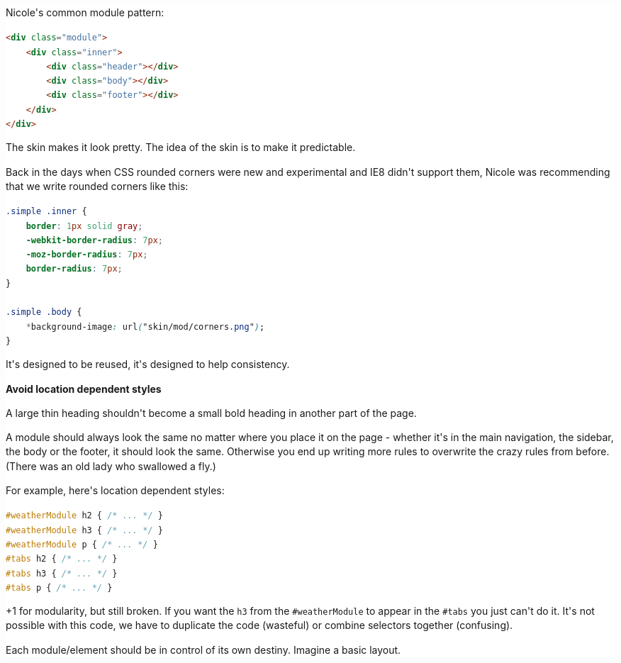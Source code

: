 Nicole's common module pattern:

```html
<div class="module">
    <div class="inner">
        <div class="header"></div>
        <div class="body"></div>
        <div class="footer"></div>
    </div>
</div>
```

The skin makes it look pretty. The idea of the skin is to make it predictable.

Back in the days when CSS rounded corners were new and experimental and IE8 didn't support them, Nicole was recommending that we write rounded corners like this:

```css
.simple .inner {
    border: 1px solid gray;
    -webkit-border-radius: 7px;
    -moz-border-radius: 7px;
    border-radius: 7px;
}

.simple .body {
    *background-image: url("skin/mod/corners.png");
}
```

It's designed to be reused, it's designed to help consistency.

**Avoid location dependent styles**

A large thin heading shouldn't become a small bold heading in another part of the page.

A module should always look the same no matter where you place it on the page - whether it's in the main navigation, the sidebar, the body or the footer, it should look the same.
Otherwise you end up writing more rules to overwrite the crazy rules from before. (There was an old lady who swallowed a fly.)

For example, here's location dependent styles:

```css
#weatherModule h2 { /* ... */ }
#weatherModule h3 { /* ... */ }
#weatherModule p { /* ... */ }
#tabs h2 { /* ... */ }
#tabs h3 { /* ... */ }
#tabs p { /* ... */ }
```

+1 for modularity, but still broken. If you want the `h3` from the `#weatherModule` to appear in the `#tabs` you just can't do it. It's not possible with this code, we have to duplicate the code (wasteful) or combine selectors together (confusing).

Each module/element should be in control of its own destiny. Imagine a basic layout.
